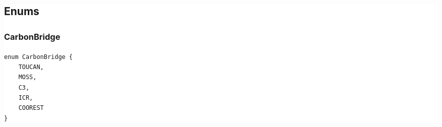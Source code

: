 ## Enums
### CarbonBridge

```solidity
enum CarbonBridge {
    TOUCAN,
    MOSS,
    C3,
    ICR,
    COOREST
}
```

